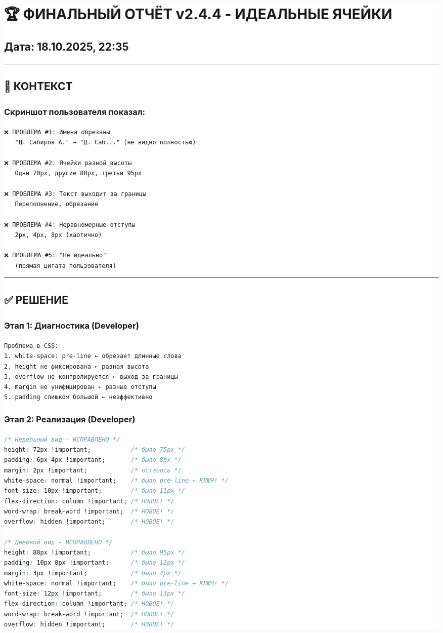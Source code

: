 # 🏆 ФИНАЛЬНЫЙ ОТЧЁТ v2.4.4 - ИДЕАЛЬНЫЕ ЯЧЕЙКИ
## Дата: 18.10.2025, 22:35

---

## 📸 КОНТЕКСТ

### Скриншот пользователя показал:
```
❌ ПРОБЛЕМА #1: Имена обрезаны
   "Д. Сабиров А." → "Д. Саб..." (не видно полностью)

❌ ПРОБЛЕМА #2: Ячейки разной высоты
   Одни 70px, другие 80px, третьи 95px

❌ ПРОБЛЕМА #3: Текст выходит за границы
   Переполнение, обрезание

❌ ПРОБЛЕМА #4: Неравномерные отступы
   2px, 4px, 8px (хаотично)

❌ ПРОБЛЕМА #5: "Не идеально"
   (прямая цитата пользователя)
```

---

## ✅ РЕШЕНИЕ

### Этап 1: Диагностика (Developer)
```
Проблема в CSS:
1. white-space: pre-line ← обрезает длинные слова
2. height не фиксирована ← разная высота
3. overflow не контролируется ← выход за границы
4. margin не унифицирован ← разные отступы
5. padding слишком большой ← неэффективно
```

### Этап 2: Реализация (Developer)
```css
/* Недельный вид - ИСПРАВЛЕНО */
height: 72px !important;           /* было 75px */
padding: 6px 4px !important;       /* было 8px */
margin: 2px !important;            /* осталось */
white-space: normal !important;    /* было pre-line ← КЛЮЧ! */
font-size: 10px !important;        /* было 11px */
flex-direction: column !important; /* НОВОЕ! */
word-wrap: break-word !important;  /* НОВОЕ! */
overflow: hidden !important;       /* НОВОЕ! */

/* Дневной вид - ИСПРАВЛЕНО */
height: 88px !important;           /* было 95px */
padding: 10px 8px !important;      /* было 12px */
margin: 3px !important;            /* было 4px */
white-space: normal !important;    /* было pre-line ← КЛЮЧ! */
font-size: 12px !important;        /* было 13px */
flex-direction: column !important; /* НОВОЕ! */
word-wrap: break-word !important;  /* НОВОЕ! */
overflow: hidden !important;       /* НОВОЕ! */
```